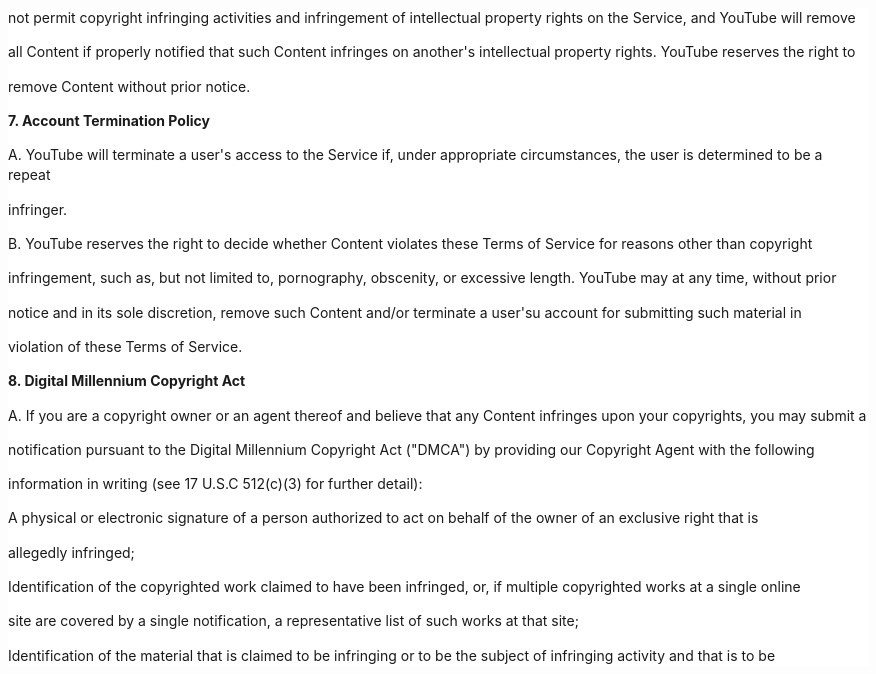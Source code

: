 
not permit copyright infringing activities and infringement of intellectual property rights on the Service, and YouTube will remove


all Content if properly notified that such Content infringes on another's intellectual property rights. YouTube reserves the right to


remove Content without prior notice.


**7. Account Termination Policy**


A. YouTube will terminate a user's access to the Service if, under appropriate circumstances, the user is determined to be a repeat


infringer.


B. YouTube reserves the right to decide whether Content violates these Terms of Service for reasons other than copyright


infringement, such as, but not limited to, pornography, obscenity, or excessive length. YouTube may at any time, without prior


notice and in its sole discretion, remove such Content and/or terminate a user'su account for submitting such material in


violation of these Terms of Service.


**8. Digital Millennium Copyright Act**


A. If you are a copyright owner or an agent thereof and believe that any Content infringes upon your copyrights, you may submit a


notification pursuant to the Digital Millennium Copyright Act ("DMCA") by providing our Copyright Agent with the following


information in writing (see 17 U.S.C 512(c)(3) for further detail):


A physical or electronic signature of a person authorized to act on behalf of the owner of an exclusive right that is


allegedly infringed;


Identification of the copyrighted work claimed to have been infringed, or, if multiple copyrighted works at a single online


site are covered by a single notification, a representative list of such works at that site;


Identification of the material that is claimed to be infringing or to be the subject of infringing activity and that is to be
